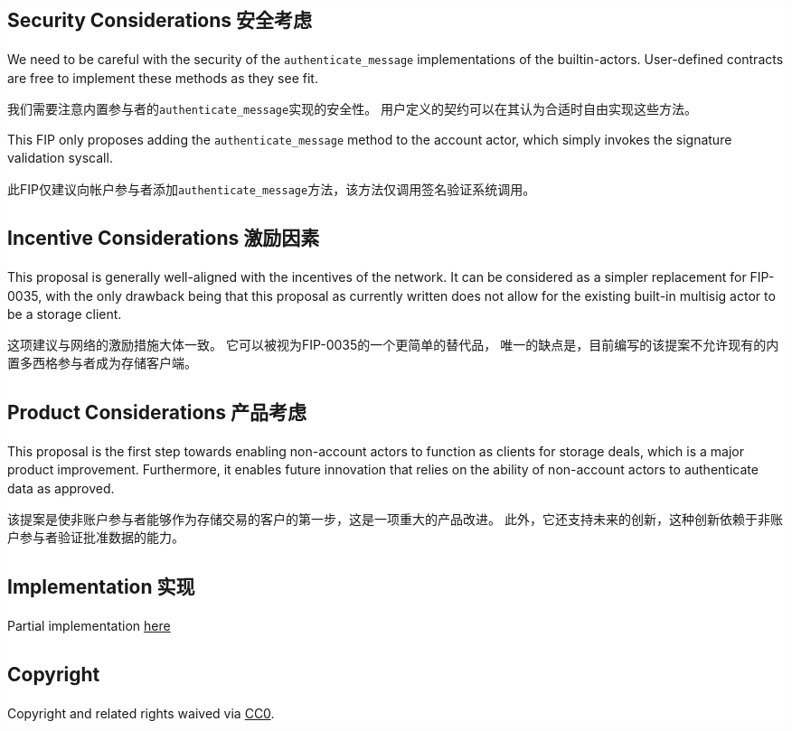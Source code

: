 ## Security Considerations 安全考虑

We need to be careful with the security of the `authenticate_message` implementations of the
builtin-actors. User-defined contracts are free to implement these methods as they see fit.

我们需要注意内置参与者的`authenticate_message`实现的安全性。
用户定义的契约可以在其认为合适时自由实现这些方法。

This FIP only proposes adding the `authenticate_message` method to the account actor, which 
simply invokes the signature validation syscall.

此FIP仅建议向帐户参与者添加`authenticate_message`方法，该方法仅调用签名验证系统调用。

## Incentive Considerations 激励因素

This proposal is generally well-aligned with the incentives of the network. It can be considered
as a simpler replacement for FIP-0035, with the only drawback being that this proposal as currently written does not allow for the existing built-in multisig actor to be a storage client. 

这项建议与网络的激励措施大体一致。
它可以被视为FIP-0035的一个更简单的替代品，
唯一的缺点是，目前编写的该提案不允许现有的内置多西格参与者成为存储客户端。

## Product Considerations 产品考虑

This proposal is the first step towards enabling non-account actors to function as clients for
storage deals, which is a major product improvement. Furthermore, it enables future innovation 
that relies on the ability of non-account actors to authenticate data as approved.

该提案是使非账户参与者能够作为存储交易的客户的第一步，这是一项重大的产品改进。
此外，它还支持未来的创新，这种创新依赖于非账户参与者验证批准数据的能力。

## Implementation 实现

Partial implementation [here](https://github.com/filecoin-project/builtin-actors/pull/502)

## Copyright
Copyright and related rights waived via [CC0](https://creativecommons.org/publicdomain/zero/1.0/).
